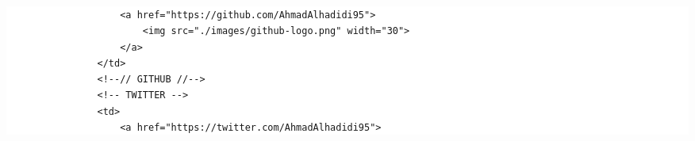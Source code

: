                         <a href="https://github.com/AhmadAlhadidi95">
                            <img src="./images/github-logo.png" width="30">
                        </a>
                    </td>
                    <!--// GITHUB //-->
                    <!-- TWITTER -->
                    <td>
                        <a href="https://twitter.com/AhmadAlhadidi95">